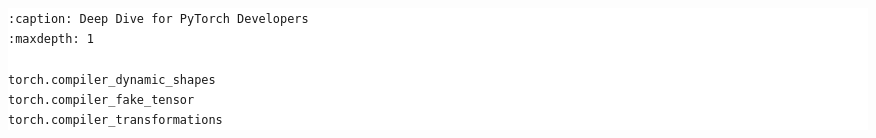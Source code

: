 ```{toctree}
:caption: Deep Dive for PyTorch Developers
:maxdepth: 1

torch.compiler_dynamic_shapes
torch.compiler_fake_tensor
torch.compiler_transformations
```
